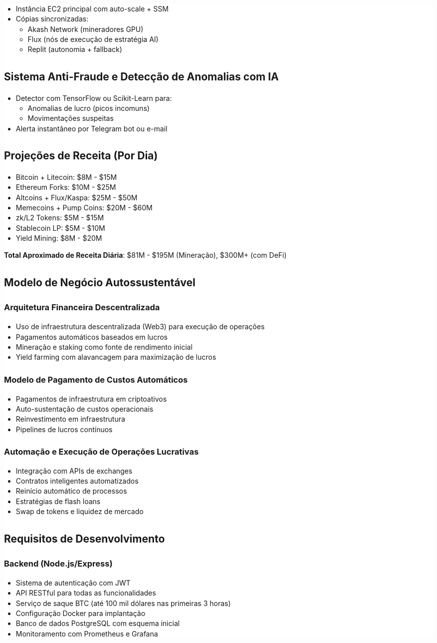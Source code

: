 - Instância EC2 principal com auto-scale + SSM
- Cópias sincronizadas:
  - Akash Network (mineradores GPU)
  - Flux (nós de execução de estratégia AI)
  - Replit (autonomia + fallback)

## Sistema Anti-Fraude e Detecção de Anomalias com IA

- Detector com TensorFlow ou Scikit-Learn para:
  - Anomalias de lucro (picos incomuns)
  - Movimentações suspeitas
- Alerta instantâneo por Telegram bot ou e-mail

## Projeções de Receita (Por Dia)

- Bitcoin + Litecoin: $8M - $15M
- Ethereum Forks: $10M - $25M
- Altcoins + Flux/Kaspa: $25M - $50M
- Memecoins + Pump Coins: $20M - $60M
- zk/L2 Tokens: $5M - $15M
- Stablecoin LP: $5M - $10M
- Yield Mining: $8M - $20M

**Total Aproximado de Receita Diária**: $81M - $195M (Mineração), $300M+ (com DeFi)

## Modelo de Negócio Autossustentável

### Arquitetura Financeira Descentralizada
- Uso de infraestrutura descentralizada (Web3) para execução de operações
- Pagamentos automáticos baseados em lucros
- Mineração e staking como fonte de rendimento inicial
- Yield farming com alavancagem para maximização de lucros

### Modelo de Pagamento de Custos Automáticos
- Pagamentos de infraestrutura em criptoativos
- Auto-sustentação de custos operacionais
- Reinvestimento em infraestrutura
- Pipelines de lucros contínuos

### Automação e Execução de Operações Lucrativas
- Integração com APIs de exchanges
- Contratos inteligentes automatizados
- Reinício automático de processos
- Estratégias de flash loans
- Swap de tokens e liquidez de mercado

## Requisitos de Desenvolvimento

### Backend (Node.js/Express)
- Sistema de autenticação com JWT
- API RESTful para todas as funcionalidades
- Serviço de saque BTC (até 100 mil dólares nas primeiras 3 horas)
- Configuração Docker para implantação
- Banco de dados PostgreSQL com esquema inicial
- Monitoramento com Prometheus e Grafana
